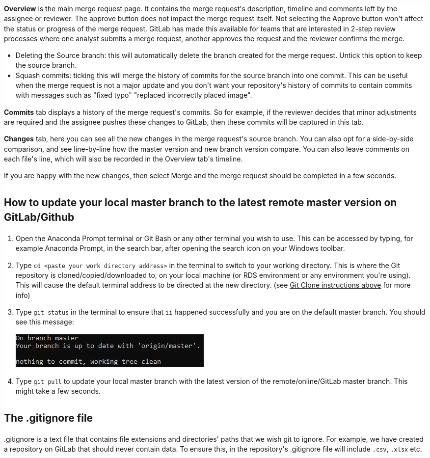 **Overview** is the main merge request page. It contains the merge request's description, timeline and comments left by the assignee or reviewer. The approve button does not impact the merge request itself. Not selecting the Approve button won't affect the status or progress of the merge request. GitLab has made this available for teams that are interested in 2-step review processes where one analyst submits a merge request, another approves the request and the reviewer confirms the merge.

- Deleting the Source branch: this will automatically delete the branch created for the merge request. Untick this option to keep the source branch.
- Squash commits: ticking this will merge the history of commits for the source branch into one commit. This can be useful when the merge request is not a major update and you don't want your repository's history of commits to contain commits with messages such as "fixed typo" "replaced incorrectly placed image".

**Commits** tab displays a history of the merge request's commits. So for example, if the reviewer decides that minor adjustments are required and the assignee pushes these changes to GitLab, then these commits will be captured in this tab.

**Changes** tab, here you can see all the new changes in the merge request's source branch. You can also opt for a side-by-side comparison, and see line-by-line how the master version and new branch version compare. You can also leave comments on each file's line, which will also be recorded in the Overview tab's timeline.

If you are happy with the new changes, then select Merge and the merge request should be completed in a few seconds.

## How to update your local master branch to the latest remote master version on GitLab/Github

1. Open the Anaconda Prompt terminal or Git Bash or any other terminal you wish to use. This can be accessed by typing, for example Anaconda Prompt, in the search bar, after opening the search icon on your Windows toolbar.

2. Type `cd <paste your work directory address>` in the terminal to switch to your working directory. This is where the Git repository is cloned/copied/downloaded to, on your local machine (or RDS environment or any environment you're using). This will cause the default terminal address to be directed at the new directory. (see [Git Clone instructions above](#2-git-clone-copydownload-a-gitlab-repository) for more info)

3. Type `git status` in the terminal to ensure that `ii` happened successfully and you are on the default master branch. You should see this message:

   ![](../../images/image3.jpg)

4. Type `git pull` to update your local master branch with the latest version of the remote/online/GitLab master branch. This might take a few seconds.

## The .gitignore file

.gitignore is a text file that contains file extensions and directories' paths that we wish git to ignore. For example, we have created a repository on GitLab that should never contain data. To ensure this, in the repository's .gitignore file will include `.csv`, `.xlsx` etc.
